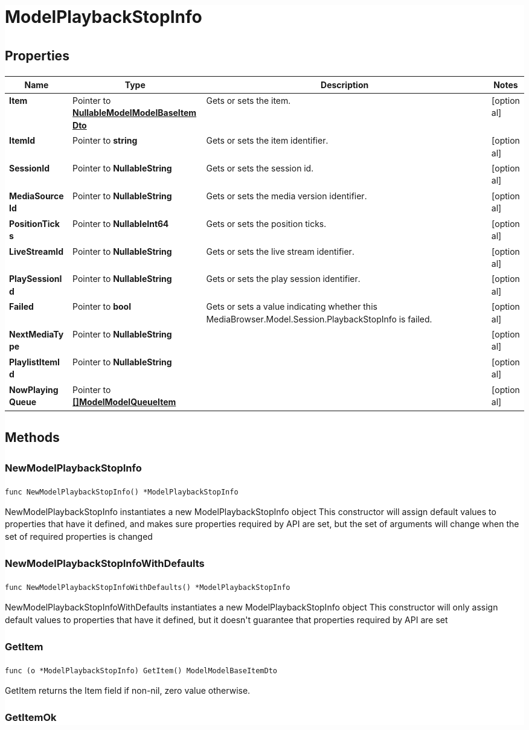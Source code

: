 # ModelPlaybackStopInfo

## Properties

Name | Type | Description | Notes
------------ | ------------- | ------------- | -------------
**Item** | Pointer to [**NullableModelModelBaseItemDto**](ModelBaseItemDto.md) | Gets or sets the item. | [optional] 
**ItemId** | Pointer to **string** | Gets or sets the item identifier. | [optional] 
**SessionId** | Pointer to **NullableString** | Gets or sets the session id. | [optional] 
**MediaSourceId** | Pointer to **NullableString** | Gets or sets the media version identifier. | [optional] 
**PositionTicks** | Pointer to **NullableInt64** | Gets or sets the position ticks. | [optional] 
**LiveStreamId** | Pointer to **NullableString** | Gets or sets the live stream identifier. | [optional] 
**PlaySessionId** | Pointer to **NullableString** | Gets or sets the play session identifier. | [optional] 
**Failed** | Pointer to **bool** | Gets or sets a value indicating whether this MediaBrowser.Model.Session.PlaybackStopInfo is failed. | [optional] 
**NextMediaType** | Pointer to **NullableString** |  | [optional] 
**PlaylistItemId** | Pointer to **NullableString** |  | [optional] 
**NowPlayingQueue** | Pointer to [**[]ModelModelQueueItem**](ModelModelQueueItem.md) |  | [optional] 

## Methods

### NewModelPlaybackStopInfo

`func NewModelPlaybackStopInfo() *ModelPlaybackStopInfo`

NewModelPlaybackStopInfo instantiates a new ModelPlaybackStopInfo object
This constructor will assign default values to properties that have it defined,
and makes sure properties required by API are set, but the set of arguments
will change when the set of required properties is changed

### NewModelPlaybackStopInfoWithDefaults

`func NewModelPlaybackStopInfoWithDefaults() *ModelPlaybackStopInfo`

NewModelPlaybackStopInfoWithDefaults instantiates a new ModelPlaybackStopInfo object
This constructor will only assign default values to properties that have it defined,
but it doesn't guarantee that properties required by API are set

### GetItem

`func (o *ModelPlaybackStopInfo) GetItem() ModelModelBaseItemDto`

GetItem returns the Item field if non-nil, zero value otherwise.

### GetItemOk
